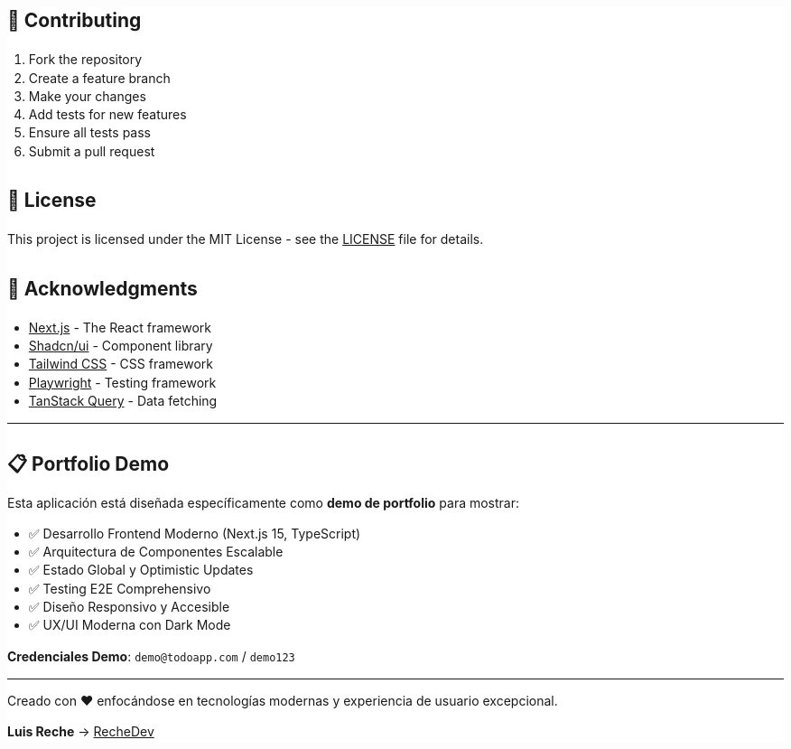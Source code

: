 ## 🤝 Contributing

1. Fork the repository
2. Create a feature branch
3. Make your changes
4. Add tests for new features
5. Ensure all tests pass
6. Submit a pull request

## 📄 License

This project is licensed under the MIT License - see the [LICENSE](LICENSE) file for details.

## 🙏 Acknowledgments

- [Next.js](https://nextjs.org/) - The React framework
- [Shadcn/ui](https://ui.shadcn.com/) - Component library
- [Tailwind CSS](https://tailwindcss.com/) - CSS framework
- [Playwright](https://playwright.dev/) - Testing framework
- [TanStack Query](https://tanstack.com/query) - Data fetching

---

## 📋 Portfolio Demo

Esta aplicación está diseñada específicamente como **demo de portfolio** para mostrar:

- ✅ Desarrollo Frontend Moderno (Next.js 15, TypeScript)
- ✅ Arquitectura de Componentes Escalable
- ✅ Estado Global y Optimistic Updates
- ✅ Testing E2E Comprehensivo
- ✅ Diseño Responsivo y Accesible
- ✅ UX/UI Moderna con Dark Mode

**Credenciales Demo**: `demo@todoapp.com` / `demo123`

---

Creado con ❤️ enfocándose en tecnologías modernas y experiencia de usuario excepcional.

**Luis Reche** → [RecheDev](https://github.com/RecheDev)
